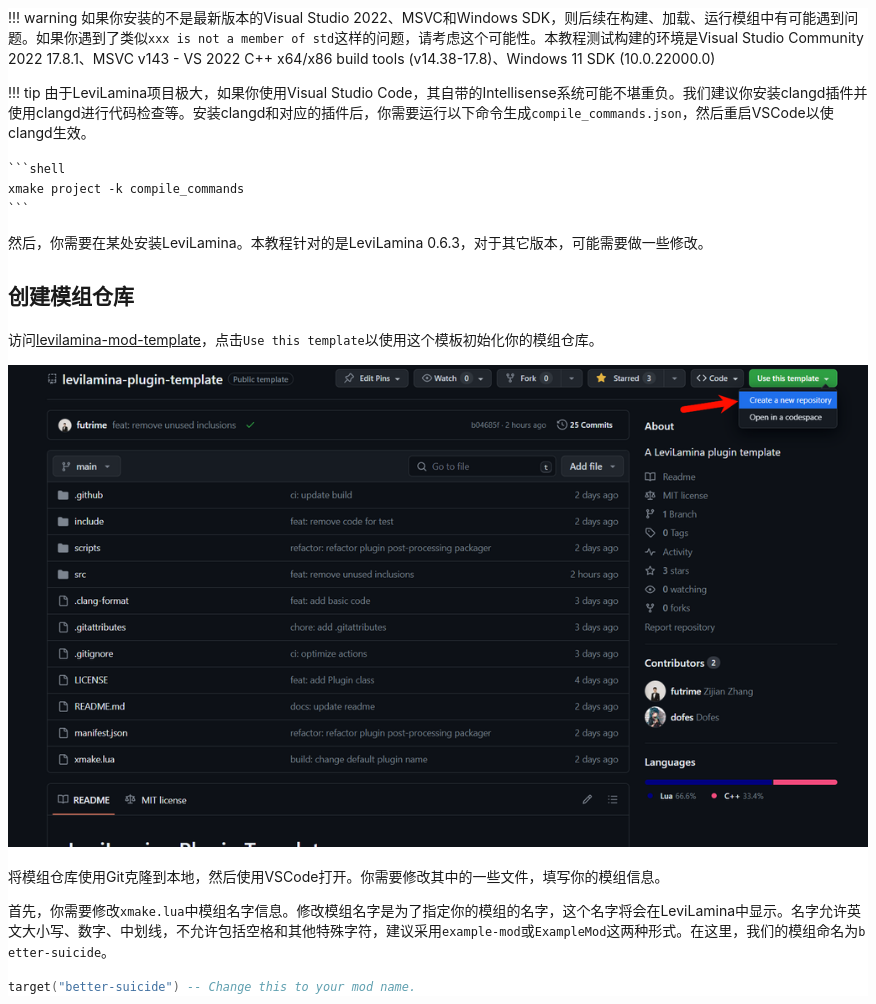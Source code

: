 !!! warning
    如果你安装的不是最新版本的Visual Studio 2022、MSVC和Windows SDK，则后续在构建、加载、运行模组中有可能遇到问题。如果你遇到了类似`xxx is not a member of std`这样的问题，请考虑这个可能性。本教程测试构建的环境是Visual Studio Community 2022 17.8.1、MSVC v143 - VS 2022 C++ x64/x86 build tools (v14.38-17.8)、Windows 11 SDK (10.0.22000.0)

!!! tip
    由于LeviLamina项目极大，如果你使用Visual Studio Code，其自带的Intellisense系统可能不堪重负。我们建议你安装clangd插件并使用clangd进行代码检查等。安装clangd和对应的插件后，你需要运行以下命令生成`compile_commands.json`，然后重启VSCode以使clangd生效。

    ```shell
    xmake project -k compile_commands
    ```

然后，你需要在某处安装LeviLamina。本教程针对的是LeviLamina 0.6.3，对于其它版本，可能需要做一些修改。

## 创建模组仓库

访问[levilamina-mod-template](https://github.com/LiteLDev/levilamina-mod-template)，点击`Use this template`以使用这个模板初始化你的模组仓库。

![Create from template](img/levilamina-mod-template.png)

将模组仓库使用Git克隆到本地，然后使用VSCode打开。你需要修改其中的一些文件，填写你的模组信息。

首先，你需要修改`xmake.lua`中模组名字信息。修改模组名字是为了指定你的模组的名字，这个名字将会在LeviLamina中显示。名字允许英文大小写、数字、中划线，不允许包括空格和其他特殊字符，建议采用`example-mod`或`ExampleMod`这两种形式。在这里，我们的模组命名为`better-suicide`。

```lua
target("better-suicide") -- Change this to your mod name.
```
